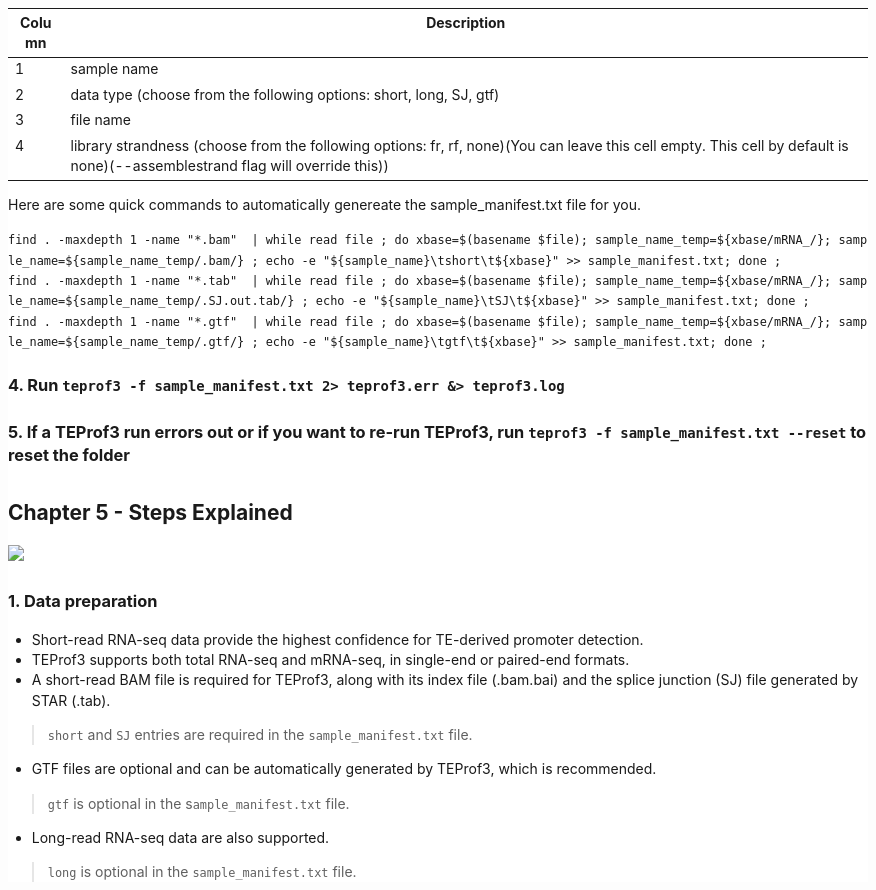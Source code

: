 | Column | Description |
| --- | --- |
| 1 | sample name |
| 2 | data type (choose from the following options: short, long, SJ, gtf) |
| 3 | file name |
| 4 | library strandness (choose from the following options: fr, rf, none)(You can leave this cell empty. This cell by default is none)(--assemblestrand flag will override this)) |

Here are some quick commands to automatically genereate the sample_manifest.txt file for you.

```
find . -maxdepth 1 -name "*.bam"  | while read file ; do xbase=$(basename $file); sample_name_temp=${xbase/mRNA_/}; sample_name=${sample_name_temp/.bam/} ; echo -e "${sample_name}\tshort\t${xbase}" >> sample_manifest.txt; done ;
find . -maxdepth 1 -name "*.tab"  | while read file ; do xbase=$(basename $file); sample_name_temp=${xbase/mRNA_/}; sample_name=${sample_name_temp/.SJ.out.tab/} ; echo -e "${sample_name}\tSJ\t${xbase}" >> sample_manifest.txt; done ;
find . -maxdepth 1 -name "*.gtf"  | while read file ; do xbase=$(basename $file); sample_name_temp=${xbase/mRNA_/}; sample_name=${sample_name_temp/.gtf/} ; echo -e "${sample_name}\tgtf\t${xbase}" >> sample_manifest.txt; done ;
```

### 4. Run `teprof3 -f sample_manifest.txt 2> teprof3.err &> teprof3.log`

### 5. If a TEProf3 run errors out or if you want to re-run TEProf3, run `teprof3 -f sample_manifest.txt --reset` to reset the folder

## Chapter 5 - Steps Explained

<div align="left">
<img src="https://wangcluster.wustl.edu/~yliang/TEProf3/teprof3-logo-zip-file/teprof3_scheme_2_high_resolution.png" width="800px"/>
</div>


### 1. Data preparation

* Short-read RNA-seq data provide the highest confidence for TE-derived promoter detection.
* TEProf3 supports both total RNA-seq and mRNA-seq, in single-end or paired-end formats.
* A short-read BAM file is required for TEProf3, along with its index file (.bam.bai) and the splice junction (SJ) file generated by STAR (.tab).

> `short` and `SJ` entries are required in the `sample_manifest.txt` file.

* GTF files are optional and can be automatically generated by TEProf3, which is recommended.

> `gtf` is optional in the s`ample_manifest.txt` file.

* Long-read RNA-seq data are also supported.

> `long` is optional in the `sample_manifest.txt` file.

